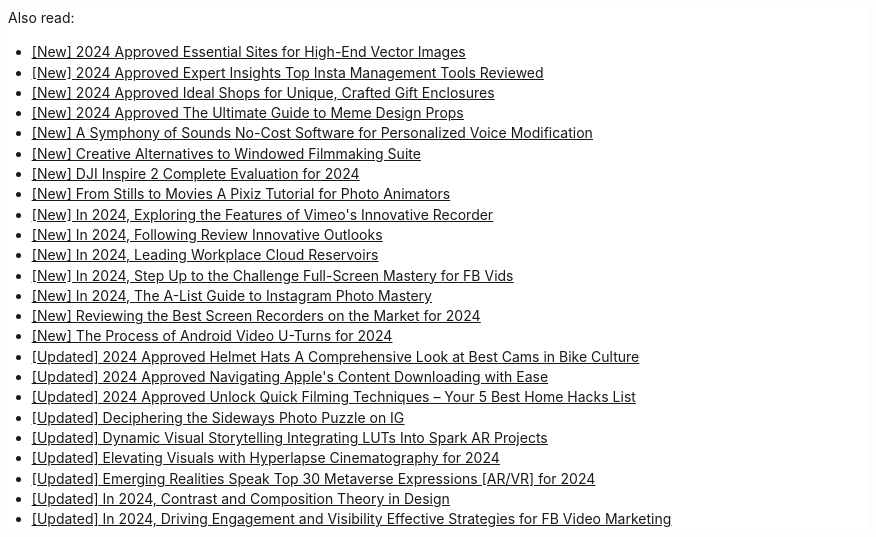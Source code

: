 



<span class="atpl-alsoreadstyle">Also read:</span>
<div><ul>
<li><a href="https://fox-cloud.techidaily.com/new-2024-approved-essential-sites-for-high-end-vector-images/"><u>[New] 2024 Approved Essential Sites for High-End Vector Images</u></a></li>
<li><a href="https://instagram-video-files.techidaily.com/new-2024-approved-expert-insights-top-insta-management-tools-reviewed/"><u>[New] 2024 Approved Expert Insights Top Insta Management Tools Reviewed</u></a></li>
<li><a href="https://fox-cloud.techidaily.com/new-2024-approved-ideal-shops-for-unique-crafted-gift-enclosures/"><u>[New] 2024 Approved Ideal Shops for Unique, Crafted Gift Enclosures</u></a></li>
<li><a href="https://fox-cloud.techidaily.com/new-2024-approved-the-ultimate-guide-to-meme-design-props/"><u>[New] 2024 Approved The Ultimate Guide to Meme Design Props</u></a></li>
<li><a href="https://fox-cloud.techidaily.com/new-a-symphony-of-sounds-no-cost-software-for-personalized-voice-modification/"><u>[New] A Symphony of Sounds No-Cost Software for Personalized Voice Modification</u></a></li>
<li><a href="https://fox-cloud.techidaily.com/new-creative-alternatives-to-windowed-filmmaking-suite/"><u>[New] Creative Alternatives to Windowed Filmmaking Suite</u></a></li>
<li><a href="https://fox-cloud.techidaily.com/new-dji-inspire-2-complete-evaluation-for-2024/"><u>[New] DJI Inspire 2 Complete Evaluation for 2024</u></a></li>
<li><a href="https://fox-cloud.techidaily.com/new-from-stills-to-movies-a-pixiz-tutorial-for-photo-animators/"><u>[New] From Stills to Movies A Pixiz Tutorial for Photo Animators</u></a></li>
<li><a href="https://vimeo-videos.techidaily.com/new-in-2024-exploring-the-features-of-vimeos-innovative-recorder/"><u>[New] In 2024, Exploring the Features of Vimeo's Innovative Recorder</u></a></li>
<li><a href="https://fox-cloud.techidaily.com/new-in-2024-following-review-innovative-outlooks/"><u>[New] In 2024, Following Review Innovative Outlooks</u></a></li>
<li><a href="https://fox-cloud.techidaily.com/new-in-2024-leading-workplace-cloud-reservoirs/"><u>[New] In 2024, Leading Workplace Cloud Reservoirs</u></a></li>
<li><a href="https://facebook-videos.techidaily.com/new-in-2024-step-up-to-the-challenge-full-screen-mastery-for-fb-vids/"><u>[New] In 2024, Step Up to the Challenge Full-Screen Mastery for FB Vids</u></a></li>
<li><a href="https://instagram-videos.techidaily.com/new-in-2024-the-a-list-guide-to-instagram-photo-mastery/"><u>[New] In 2024, The A-List Guide to Instagram Photo Mastery</u></a></li>
<li><a href="https://remote-screen-capture.techidaily.com/new-reviewing-the-best-screen-recorders-on-the-market-for-2024/"><u>[New] Reviewing the Best Screen Recorders on the Market for 2024</u></a></li>
<li><a href="https://fox-cloud.techidaily.com/new-the-process-of-android-video-u-turns-for-2024/"><u>[New] The Process of Android Video U-Turns for 2024</u></a></li>
<li><a href="https://fox-cloud.techidaily.com/updated-2024-approved-helmet-hats-a-comprehensive-look-at-best-cams-in-bike-culture/"><u>[Updated] 2024 Approved Helmet Hats A Comprehensive Look at Best Cams in Bike Culture</u></a></li>
<li><a href="https://fox-cloud.techidaily.com/updated-2024-approved-navigating-apples-content-downloading-with-ease/"><u>[Updated] 2024 Approved Navigating Apple's Content Downloading with Ease</u></a></li>
<li><a href="https://fox-cloud.techidaily.com/updated-2024-approved-unlock-quick-filming-techniques-your-5-best-home-hacks-list/"><u>[Updated] 2024 Approved Unlock Quick Filming Techniques – Your 5 Best Home Hacks List</u></a></li>
<li><a href="https://fox-cloud.techidaily.com/updated-deciphering-the-sideways-photo-puzzle-on-ig/"><u>[Updated] Deciphering the Sideways Photo Puzzle on IG</u></a></li>
<li><a href="https://fox-cloud.techidaily.com/updated-dynamic-visual-storytelling-integrating-luts-into-spark-ar-projects/"><u>[Updated] Dynamic Visual Storytelling Integrating LUTs Into Spark AR Projects</u></a></li>
<li><a href="https://fox-cloud.techidaily.com/updated-elevating-visuals-with-hyperlapse-cinematography-for-2024/"><u>[Updated] Elevating Visuals with Hyperlapse Cinematography for 2024</u></a></li>
<li><a href="https://fox-cloud.techidaily.com/updated-emerging-realities-speak-top-30-metaverse-expressions-arvr-for-2024/"><u>[Updated] Emerging Realities Speak Top 30 Metaverse Expressions [AR/VR] for 2024</u></a></li>
<li><a href="https://fox-cloud.techidaily.com/updated-in-2024-contrast-and-composition-theory-in-design/"><u>[Updated] In 2024, Contrast and Composition Theory in Design</u></a></li>
<li><a href="https://facebook-video-content.techidaily.com/updated-in-2024-driving-engagement-and-visibility-effective-strategies-for-fb-video-marketing/"><u>[Updated] In 2024, Driving Engagement and Visibility Effective Strategies for FB Video Marketing</u></a></li>